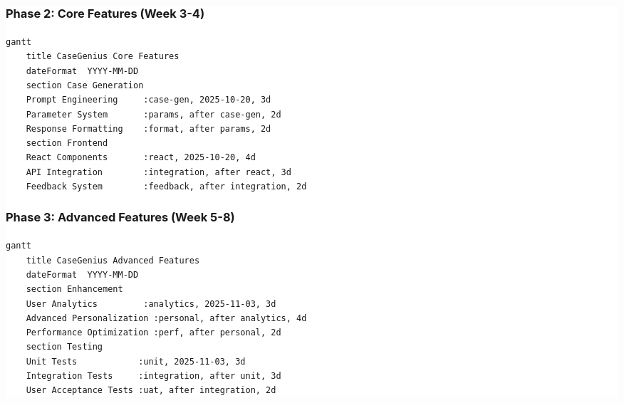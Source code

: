 ### Phase 2: Core Features (Week 3-4)
```mermaid
gantt
    title CaseGenius Core Features
    dateFormat  YYYY-MM-DD
    section Case Generation
    Prompt Engineering     :case-gen, 2025-10-20, 3d
    Parameter System       :params, after case-gen, 2d
    Response Formatting    :format, after params, 2d
    section Frontend
    React Components       :react, 2025-10-20, 4d
    API Integration        :integration, after react, 3d
    Feedback System        :feedback, after integration, 2d
```

### Phase 3: Advanced Features (Week 5-8)
```mermaid
gantt
    title CaseGenius Advanced Features
    dateFormat  YYYY-MM-DD
    section Enhancement
    User Analytics         :analytics, 2025-11-03, 3d
    Advanced Personalization :personal, after analytics, 4d
    Performance Optimization :perf, after personal, 2d
    section Testing
    Unit Tests            :unit, 2025-11-03, 3d
    Integration Tests     :integration, after unit, 3d
    User Acceptance Tests :uat, after integration, 2d
```